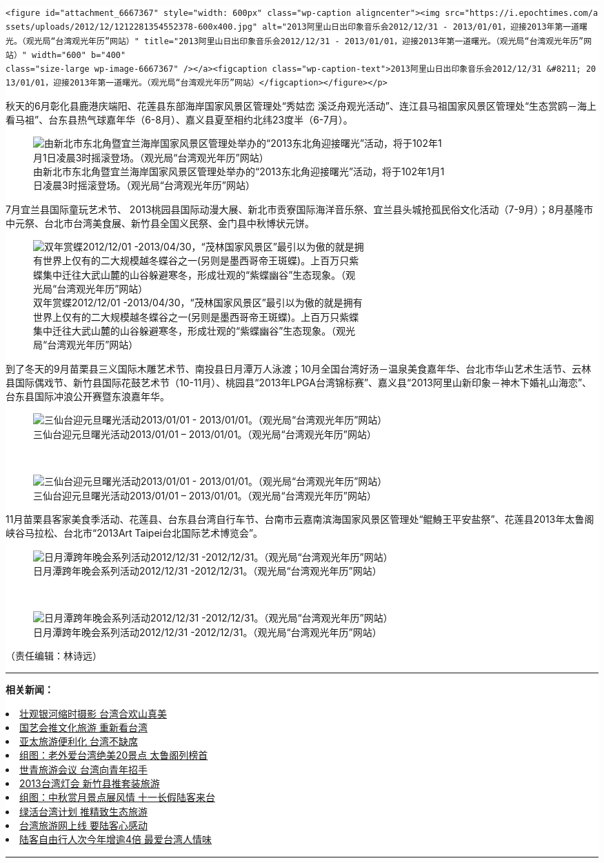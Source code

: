 	<figure id="attachment_6667367" style="width: 600px" class="wp-caption aligncenter"><img src="https://i.epochtimes.com/assets/uploads/2012/12/1212281354552378-600x400.jpg" alt="2013阿里山日出印象音乐会2012/12/31 - 2013/01/01，迎接2013年第一道曙光。（观光局“台湾观光年历”网站）" title="2013阿里山日出印象音乐会2012/12/31 - 2013/01/01，迎接2013年第一道曙光。（观光局“台湾观光年历”网站）" width="600" b="400"
	class="size-large wp-image-6667367" /></a><figcaption class="wp-caption-text">2013阿里山日出印象音乐会2012/12/31 &#8211; 2013/01/01，迎接2013年第一道曙光。（观光局“台湾观光年历”网站）</figcaption></figure></p>
<p>秋天的6月彰化县鹿港庆端阳、花莲县东部海岸国家风景区管理处“秀姑峦 溪泛舟观光活动”、连江县马祖国家风景区管理处“生态赏鸥－海上看马祖”、台东县热气球嘉年华（6-8月）、嘉义县夏至相约北纬23度半（6-7月）。</p>
<figure id="attachment_6667378" style="width: 600px" class="wp-caption aligncenter"><img src="https://i.epochtimes.com/assets/uploads/2012/12/1212281516322378-600x279.jpg" alt="由新北市东北角暨宜兰海岸国家风景区管理处举办的“2013东北角迎接曙光”活动，将于102年1月1日凌晨3时摇滚登场。（观光局“台湾观光年历”网站）" title="由新北市东北角暨宜兰海岸国家风景区管理处举办的“2013东北角迎接曙光”活动，将于102年1月1日凌晨3时摇滚登场。（观光局“台湾观光年历”网站）" width="600" b="279"
	class="size-large wp-image-6667378" /></a><figcaption class="wp-caption-text">由新北市东北角暨宜兰海岸国家风景区管理处举办的“2013东北角迎接曙光”活动，将于102年1月1日凌晨3时摇滚登场。（观光局“台湾观光年历”网站）</figcaption></figure>
<p>7月宜兰县国际童玩艺术节、 2013桃园县国际动漫大展、新北市贡寮国际海洋音乐祭、宜兰县头城抢孤民俗文化活动（7-9月）；8月基隆市中元祭、台北市台湾美食展、新竹县全国义民祭、金门县中秋博状元饼。</p>
<figure id="attachment_6667387" style="width: 480px" class="wp-caption aligncenter"><img src="https://i.epochtimes.com/assets/uploads/2012/12/1212281405522378.jpg" alt="双年赏蝶2012/12/01 -2013/04/30，“茂林国家风景区”最引以为傲的就是拥有世界上仅有的二大规模越冬蝶谷之一(另则是墨西哥帝王斑蝶)。上百万只紫蝶集中迁往大武山麓的山谷躲避寒冬，形成壮观的“紫蝶幽谷”生态现象。（观光局“台湾观光年历”网站）" title="双年赏蝶2012/12/01 -2013/04/30，“茂林国家风景区”最引以为傲的就是拥有世界上仅有的二大规模越冬蝶谷之一(另则是墨西哥帝王斑蝶)。上百万只紫蝶集中迁往大武山麓的山谷躲避寒冬，形成壮观的“紫蝶幽谷”生态现象。（观光局“台湾观光年历”网站）" width="480" b="360"
	class="size-large wp-image-6667387" /></a><figcaption class="wp-caption-text">双年赏蝶2012/12/01 -2013/04/30，“茂林国家风景区”最引以为傲的就是拥有世界上仅有的二大规模越冬蝶谷之一(另则是墨西哥帝王斑蝶)。上百万只紫蝶集中迁往大武山麓的山谷躲避寒冬，形成壮观的“紫蝶幽谷”生态现象。（观光局“台湾观光年历”网站）</figcaption></figure>
<p>到了冬天的9月苗栗县三义国际木雕艺术节、南投县日月潭万人泳渡；10月全国台湾好汤－温泉美食嘉年华、台北市华山艺术生活节、云林县国际偶戏节、新竹县国际花鼓艺术节（10-11月）、桃园县“2013年LPGA台湾锦标赛”、嘉义县“2013阿里山新印象－神木下婚礼山海恋”、台东县国际冲浪公开赛暨东浪嘉年华。</p>
<p>
	<figure id="attachment_6667388" style="width: 600px" class="wp-caption aligncenter"><img src="https://i.epochtimes.com/assets/uploads/2012/12/1212281501532378-600x399.jpg" alt="三仙台迎元旦曙光活动2013/01/01 - 2013/01/01。（观光局“台湾观光年历”网站）" title="三仙台迎元旦曙光活动2013/01/01 - 2013/01/01。（观光局“台湾观光年历”网站）" width="600" b="399"
	class="size-large wp-image-6667388" /></a><figcaption class="wp-caption-text">三仙台迎元旦曙光活动2013/01/01 &#8211; 2013/01/01。（观光局“台湾观光年历”网站）</figcaption></figure><br />
	<figure id="attachment_6667395" style="width: 600px" class="wp-caption aligncenter"><img src="https://i.epochtimes.com/assets/uploads/2012/12/1212281418522378-600x399.jpg" alt="三仙台迎元旦曙光活动2013/01/01 - 2013/01/01。（观光局“台湾观光年历”网站）" title="三仙台迎元旦曙光活动2013/01/01 - 2013/01/01。（观光局“台湾观光年历”网站）" width="600" b="399"
	class="size-large wp-image-6667395" /></a><figcaption class="wp-caption-text">三仙台迎元旦曙光活动2013/01/01 &#8211; 2013/01/01。（观光局“台湾观光年历”网站）</figcaption></figure></p>
<p>11月苗栗县客家美食季活动、花莲县、台东县台湾自行车节、台南市云嘉南滨海国家风景区管理处“鲲鯓王平安盐祭”、花莲县2013年太鲁阁峡谷马拉松、台北市“2013Art Taipei台北国际艺术博览会”。</p>
<p>
	<figure id="attachment_6667407" style="width: 600px" class="wp-caption aligncenter"><img src="https://i.epochtimes.com/assets/uploads/2012/12/1212281457192378-600x400.jpg" alt="日月潭跨年晚会系列活动2012/12/31 -2012/12/31。（观光局“台湾观光年历”网站）" title="日月潭跨年晚会系列活动2012/12/31 -2012/12/31。（观光局“台湾观光年历”网站）" width="600" b="400"
	class="size-large wp-image-6667407" /></a><figcaption class="wp-caption-text">日月潭跨年晚会系列活动2012/12/31 -2012/12/31。（观光局“台湾观光年历”网站）</figcaption></figure><br />
	<figure id="attachment_6667417" style="width: 600px" class="wp-caption aligncenter"><img src="https://i.epochtimes.com/assets/uploads/2012/12/1212281358222378-600x400.jpg" alt="日月潭跨年晚会系列活动2012/12/31 -2012/12/31。（观光局“台湾观光年历”网站）" title="日月潭跨年晚会系列活动2012/12/31 -2012/12/31。（观光局“台湾观光年历”网站）" width="600" b="400"
	class="size-large wp-image-6667417" /></a><figcaption class="wp-caption-text">日月潭跨年晚会系列活动2012/12/31 -2012/12/31。（观光局“台湾观光年历”网站）</figcaption></figure></p>
<p>（责任编辑：林诗远）</p>

<hr>


<strong>相关新闻：</strong>
<li><a href="/gb/12/5/30/n3600344.md#1">壮观银河缩时摄影 台湾合欢山真美</a></li>
<li><a href="/gb/12/6/19/n3616169.md#1">国艺会推文化旅游 重新看台湾</a></li>
<li><a href="/gb/12/7/25/n3643450.md#1">亚太旅游便利化  台湾不缺席</a></li>
<li><a href="/gb/12/8/4/n3651163.md#1">组图：老外爱台湾绝美20景点 太鲁阁列榜首</a></li>
<li><a href="/gb/12/9/18/n3685246.md#1">世青旅游会议  台湾向青年招手</a></li>
<li><a href="/gb/12/9/19/n3686552.md#1">2013台湾灯会  新竹县推套装旅游</a></li>
<li><a href="/gb/12/9/30/n3694694.md#1">组图：中秋赏月景点展风情 十一长假陆客来台</a></li>
<li><a href="/gb/12/11/21/n3734877.md#1">绿活台湾计划  推精致生态旅游</a></li>
<li><a href="/gb/12/12/4/n3744970.md#1">台湾旅游网上线  要陆客心感动</a></li>
<li><a href="/gb/12/12/27/n3762240.md#1">陆客自由行人次今年增逾4倍 最爱台湾人情味</a></li>
<hr>
